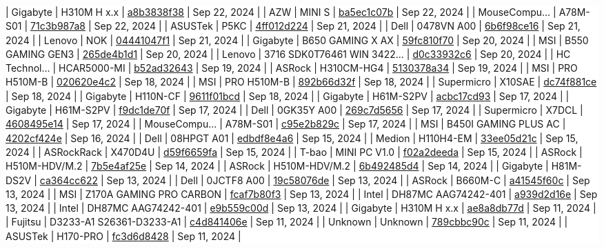 | Gigabyte      | H310M H x.x                 | [a8b3838f38](https://linux-hardware.org/?probe=a8b3838f38) | Sep 22, 2024 |
| AZW           | MINI S                      | [ba5ec1c07b](https://linux-hardware.org/?probe=ba5ec1c07b) | Sep 22, 2024 |
| MouseCompu... | A78M-S01                    | [71c3b987a8](https://linux-hardware.org/?probe=71c3b987a8) | Sep 22, 2024 |
| ASUSTek       | P5KC                        | [4ff012d224](https://linux-hardware.org/?probe=4ff012d224) | Sep 21, 2024 |
| Dell          | 0478VN A00                  | [6b6f98ce16](https://linux-hardware.org/?probe=6b6f98ce16) | Sep 21, 2024 |
| Lenovo        | NOK                         | [04441047f1](https://linux-hardware.org/?probe=04441047f1) | Sep 21, 2024 |
| Gigabyte      | B650 GAMING X AX            | [59fc810f70](https://linux-hardware.org/?probe=59fc810f70) | Sep 20, 2024 |
| MSI           | B550 GAMING GEN3            | [265de4b1d1](https://linux-hardware.org/?probe=265de4b1d1) | Sep 20, 2024 |
| Lenovo        | 3716 SDK0T76461 WIN 3422... | [d0c33932c6](https://linux-hardware.org/?probe=d0c33932c6) | Sep 20, 2024 |
| HC Technol... | HCAR5000-MI                 | [b52ad32643](https://linux-hardware.org/?probe=b52ad32643) | Sep 19, 2024 |
| ASRock        | H310CM-HG4                  | [5130378a34](https://linux-hardware.org/?probe=5130378a34) | Sep 19, 2024 |
| MSI           | PRO H510M-B                 | [020620e4c2](https://linux-hardware.org/?probe=020620e4c2) | Sep 18, 2024 |
| MSI           | PRO H510M-B                 | [892b66d32f](https://linux-hardware.org/?probe=892b66d32f) | Sep 18, 2024 |
| Supermicro    | X10SAE                      | [dc74f881ce](https://linux-hardware.org/?probe=dc74f881ce) | Sep 18, 2024 |
| Gigabyte      | H110N-CF                    | [9611f01bcd](https://linux-hardware.org/?probe=9611f01bcd) | Sep 18, 2024 |
| Gigabyte      | H61M-S2PV                   | [acbc17cd93](https://linux-hardware.org/?probe=acbc17cd93) | Sep 17, 2024 |
| Gigabyte      | H61M-S2PV                   | [f9dc1de70f](https://linux-hardware.org/?probe=f9dc1de70f) | Sep 17, 2024 |
| Dell          | 0GK35Y A00                  | [269c7d5656](https://linux-hardware.org/?probe=269c7d5656) | Sep 17, 2024 |
| Supermicro    | X7DCL                       | [4608495e14](https://linux-hardware.org/?probe=4608495e14) | Sep 17, 2024 |
| MouseCompu... | A78M-S01                    | [c95e2b829c](https://linux-hardware.org/?probe=c95e2b829c) | Sep 17, 2024 |
| MSI           | B450I GAMING PLUS AC        | [4202cf424e](https://linux-hardware.org/?probe=4202cf424e) | Sep 16, 2024 |
| Dell          | 08HPGT A01                  | [edbdf8e4a6](https://linux-hardware.org/?probe=edbdf8e4a6) | Sep 15, 2024 |
| Medion        | H110H4-EM                   | [33ee05d21c](https://linux-hardware.org/?probe=33ee05d21c) | Sep 15, 2024 |
| ASRockRack    | X470D4U                     | [d59f6659fa](https://linux-hardware.org/?probe=d59f6659fa) | Sep 15, 2024 |
| T-bao         | MINI PC V1.0                | [f02a2deeda](https://linux-hardware.org/?probe=f02a2deeda) | Sep 15, 2024 |
| ASRock        | H510M-HDV/M.2               | [7b5e4af25e](https://linux-hardware.org/?probe=7b5e4af25e) | Sep 14, 2024 |
| ASRock        | H510M-HDV/M.2               | [6b492485d4](https://linux-hardware.org/?probe=6b492485d4) | Sep 14, 2024 |
| Gigabyte      | H81M-DS2V                   | [ca364cc622](https://linux-hardware.org/?probe=ca364cc622) | Sep 13, 2024 |
| Dell          | 0JCTF8 A00                  | [19c58076de](https://linux-hardware.org/?probe=19c58076de) | Sep 13, 2024 |
| ASRock        | B660M-C                     | [a41545f60c](https://linux-hardware.org/?probe=a41545f60c) | Sep 13, 2024 |
| MSI           | Z170A GAMING PRO CARBON     | [fcaf7b80f3](https://linux-hardware.org/?probe=fcaf7b80f3) | Sep 13, 2024 |
| Intel         | DH87MC AAG74242-401         | [a939d2d16e](https://linux-hardware.org/?probe=a939d2d16e) | Sep 13, 2024 |
| Intel         | DH87MC AAG74242-401         | [e9b559c00d](https://linux-hardware.org/?probe=e9b559c00d) | Sep 13, 2024 |
| Gigabyte      | H310M H x.x                 | [ae8a8db77d](https://linux-hardware.org/?probe=ae8a8db77d) | Sep 11, 2024 |
| Fujitsu       | D3233-A1 S26361-D3233-A1    | [c4d841406e](https://linux-hardware.org/?probe=c4d841406e) | Sep 11, 2024 |
| Unknown       | Unknown                     | [789cbbc90c](https://linux-hardware.org/?probe=789cbbc90c) | Sep 11, 2024 |
| ASUSTek       | H170-PRO                    | [fc3d6d8428](https://linux-hardware.org/?probe=fc3d6d8428) | Sep 11, 2024 |